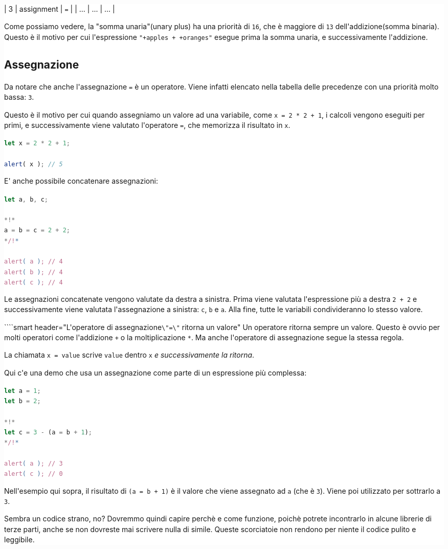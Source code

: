 | 3 | assignment | `=` |
| ... | ... | ... |

Come possiamo vedere, la "somma unaria"(unary plus) ha una priorità di `16`, che è maggiore di `13` dell'addizione(somma binaria). Questo è il motivo per cui l'espressione `"+apples + +oranges"` esegue prima la somma unaria, e successivamente l'addizione.

## Assegnazione

Da notare che anche l'assegnazione `=` è un operatore. Viene infatti elencato nella tabella delle precedenze con una priorità molto bassa: `3`.

Questo è il motivo per cui quando assegniamo un valore ad una variabile, come `x = 2 * 2 + 1`, i calcoli vengono eseguiti per primi, e successivamente viene valutato l'operatore `=`, che memorizza il risultato in `x`.

```js
let x = 2 * 2 + 1;

alert( x ); // 5
```

E' anche possibile concatenare assegnazioni:

```js run
let a, b, c;

*!*
a = b = c = 2 + 2;
*/!*

alert( a ); // 4
alert( b ); // 4
alert( c ); // 4
```

Le assegnazioni concatenate vengono valutate da destra a sinistra. Prima viene valutata l'espressione più a destra `2 + 2` e successivamente viene valutata l'assegnazione a sinistra: `c`, `b` e `a`. Alla fine, tutte le variabili condivideranno lo stesso valore.

````smart header="L'operatore di assegnazione`\"=\"` ritorna un valore"
Un operatore ritorna sempre un valore. Questo è ovvio per molti operatori come l'addizione `+` o la moltiplicazione `*`. Ma anche l'operatore di assegnazione segue la stessa regola.

La chiamata `x = value` scrive `value` dentro `x` *e successivamente la ritorna*.

Qui c'e una demo che usa un assegnazione come parte di un espressione più complessa:

```js run
let a = 1;
let b = 2;

*!*
let c = 3 - (a = b + 1);
*/!*

alert( a ); // 3
alert( c ); // 0
```

Nell'esempio qui sopra, il risultato di `(a = b + 1)` è il valore che viene assegnato ad `a` (che è `3`). Viene poi utilizzato per sottrarlo a `3`.

Sembra un codice strano, no? Dovremmo quindi capire perchè e come funzione, poichè potrete incontrarlo in alcune librerie di terze parti, anche se non dovreste mai scrivere nulla di simile. Queste scorciatoie non rendono per niente il codice pulito e leggibile.
````